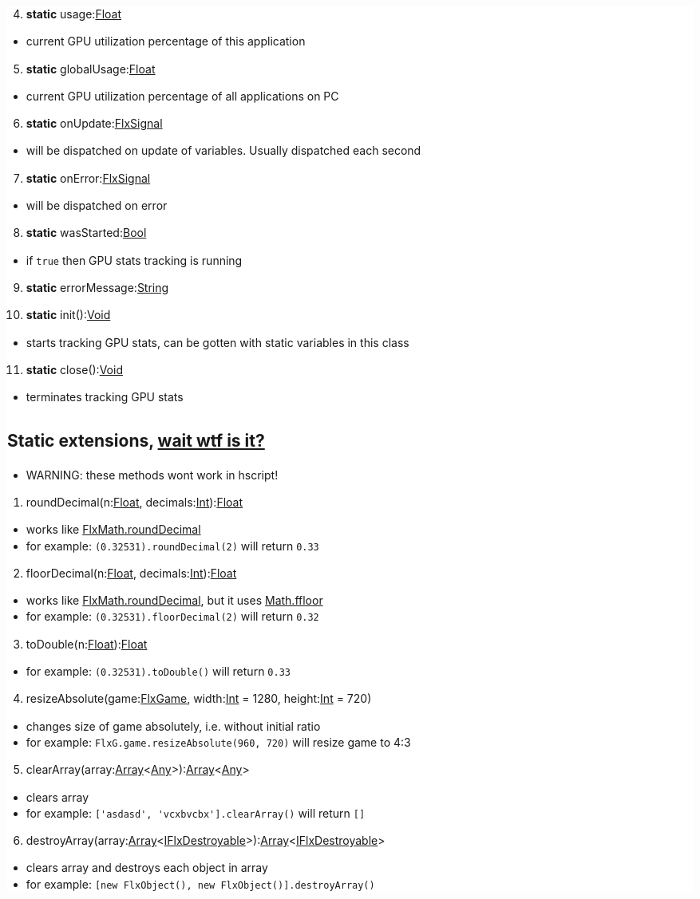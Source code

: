 4. **static** usage:[Float](https://api.haxe.org/Float.html)
- current GPU utilization percentage of this application

5. **static** globalUsage:[Float](https://api.haxe.org/Float.html)
- current GPU utilization percentage of all applications on PC

6. **static** onUpdate:[FlxSignal](https://api.haxeflixel.com/flixel/util/FlxSignal.html)
- will be dispatched on update of variables. Usually dispatched each second

7. **static** onError:[FlxSignal](https://api.haxeflixel.com/flixel/util/FlxSignal.html)
- will be dispatched on error

8. **static** wasStarted:[Bool](https://api.haxe.org/Bool.html)
- if `true` then GPU stats tracking is running

9. **static** errorMessage:[String](https://api.haxe.org/String.html)

10. **static** init():[Void](https://api.haxe.org/Void.html)
- starts tracking GPU stats, can be gotten with static variables in this class

11. **static** close():[Void](https://api.haxe.org/Void.html)
- terminates tracking GPU stats


## Static extensions, [wait wtf is it?](https://haxe.org/manual/lf-static-extension.html)
- WARNING: these methods wont work in hscript!

1. roundDecimal(n:[Float](https://api.haxe.org/Float.html), decimals:[Int](https://api.haxe.org/Int.html)):[Float](https://api.haxe.org/Float.html)
- works like [FlxMath.roundDecimal](https://api.haxeflixel.com/flixel/math/FlxMath.html#roundDecimal)
- for example: `(0.32531).roundDecimal(2)` will return `0.33`

2. floorDecimal(n:[Float](https://api.haxe.org/Float.html), decimals:[Int](https://api.haxe.org/Int.html)):[Float](https://api.haxe.org/Float.html)
- works like [FlxMath.roundDecimal](https://api.haxeflixel.com/flixel/math/FlxMath.html#roundDecimal), but it uses [Math.ffloor](https://api.haxe.org/Math.html#ffloor)
- for example: `(0.32531).floorDecimal(2)` will return `0.32`

3. toDouble(n:[Float](https://api.haxe.org/Float.html)):[Float](https://api.haxe.org/Float.html)
- for example: `(0.32531).toDouble()` will return `0.33`

4. resizeAbsolute(game:[FlxGame](https://api.haxeflixel.com/flixel/FlxGame.html), width:[Int](https://api.haxe.org/Int.html) = 1280, height:[Int](https://api.haxe.org/Int.html) = 720)
- changes size of game absolutely, i.e. without initial ratio
- for example: `FlxG.game.resizeAbsolute(960, 720)` will resize game to 4:3

5. clearArray(array:[Array](https://api.haxe.org/Array.html)<[Any](https://api.haxe.org/Any.html)>):[Array](https://api.haxe.org/Array.html)<[Any](https://api.haxe.org/Any.html)>
- clears array
- for example: `['asdasd', 'vcxbvcbx'].clearArray()` will return `[]`

6. destroyArray(array:[Array](https://api.haxe.org/Array.html)<[IFlxDestroyable](https://api.haxeflixel.com/flixel/util/IFlxDestroyable.html)>):[Array](https://api.haxe.org/Array.html)<[IFlxDestroyable](https://api.haxeflixel.com/flixel/util/IFlxDestroyable.html)>
- clears array and destroys each object in array
- for example: `[new FlxObject(), new FlxObject()].destroyArray()`
